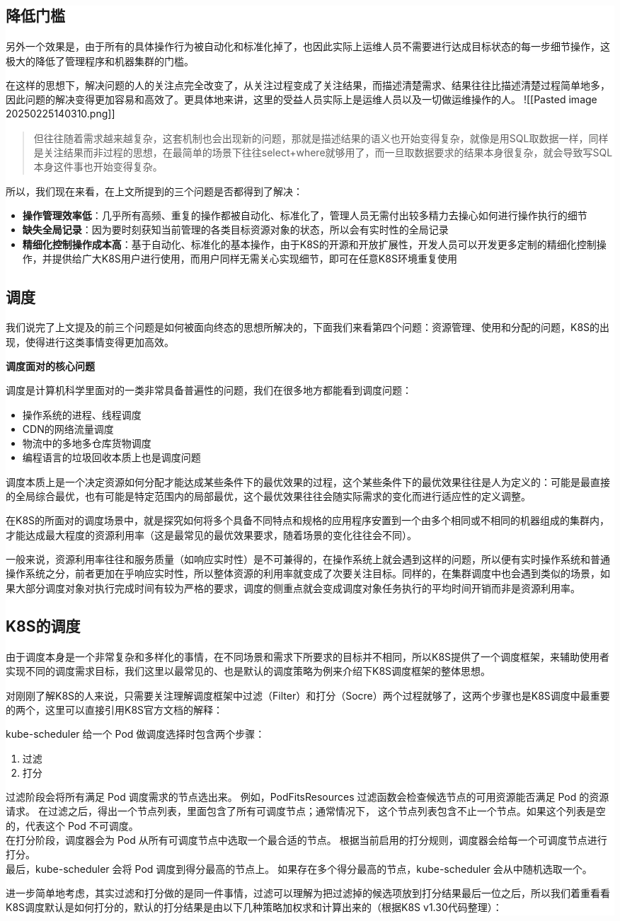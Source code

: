 ## 降低门槛
另外一个效果是，由于所有的具体操作行为被自动化和标准化掉了，也因此实际上运维人员不需要进行达成目标状态的每一步细节操作，这极大的降低了管理程序和机器集群的门槛。

在这样的思想下，解决问题的人的关注点完全改变了，从关注过程变成了关注结果，而描述清楚需求、结果往往比描述清楚过程简单地多，因此问题的解决变得更加容易和高效了。更具体地来讲，这里的受益人员实际上是运维人员以及一切做运维操作的人。
![[Pasted image 20250225140310.png]]
>但往往随着需求越来越复杂，这套机制也会出现新的问题，那就是描述结果的语义也开始变得复杂，就像是用SQL取数据一样，同样是关注结果而非过程的思想，在最简单的场景下往往select+where就够用了，而一旦取数据要求的结果本身很复杂，就会导致写SQL本身这件事也开始变得复杂。

所以，我们现在来看，在上文所提到的三个问题是否都得到了解决：

- **操作管理效率低**：几乎所有高频、重复的操作都被自动化、标准化了，管理人员无需付出较多精力去操心如何进行操作执行的细节
- **缺失全局记录**：因为要时刻获知当前管理的各类目标资源对象的状态，所以会有实时性的全局记录
- **精细化控制操作成本高**：基于自动化、标准化的基本操作，由于K8S的开源和开放扩展性，开发人员可以开发更多定制的精细化控制操作，并提供给广大K8S用户进行使用，而用户同样无需关心实现细节，即可在任意K8S环境重复使用


## 调度
我们说完了上文提及的前三个问题是如何被面向终态的思想所解决的，下面我们来看第四个问题：资源管理、使用和分配的问题，K8S的出现，使得进行这类事情变得更加高效。

**调度面对的核心问题**

调度是计算机科学里面对的一类非常具备普遍性的问题，我们在很多地方都能看到调度问题：

- 操作系统的进程、线程调度
- CDN的网络流量调度
- 物流中的多地多仓库货物调度
- 编程语言的垃圾回收本质上也是调度问题

调度本质上是一个决定资源如何分配才能达成某些条件下的最优效果的过程，这个某些条件下的最优效果往往是人为定义的：可能是最直接的全局综合最优，也有可能是特定范围内的局部最优，这个最优效果往往会随实际需求的变化而进行适应性的定义调整。

在K8S的所面对的调度场景中，就是探究如何将多个具备不同特点和规格的应用程序安置到一个由多个相同或不相同的机器组成的集群内，才能达成最大程度的资源利用率（这是最常见的最优效果要求，随着场景的变化往往会不同）。

一般来说，资源利用率往往和服务质量（如响应实时性）是不可兼得的，在操作系统上就会遇到这样的问题，所以便有实时操作系统和普通操作系统之分，前者更加在乎响应实时性，所以整体资源的利用率就变成了次要关注目标。同样的，在集群调度中也会遇到类似的场景，如果大部分调度对象对执行完成时间有较为严格的要求，调度的侧重点就会变成调度对象任务执行的平均时间开销而非是资源利用率。

## K8S的调度
由于调度本身是一个非常复杂和多样化的事情，在不同场景和需求下所要求的目标并不相同，所以K8S提供了一个调度框架，来辅助使用者实现不同的调度需求目标，我们这里以最常见的、也是默认的调度策略为例来介绍下K8S调度框架的整体思想。

对刚刚了解K8S的人来说，只需要关注理解调度框架中过滤（Filter）和打分（Socre）两个过程就够了，这两个步骤也是K8S调度中最重要的两个，这里可以直接引用K8S官方文档的解释：

kube-scheduler 给一个 Pod 做调度选择时包含两个步骤：  

1. 过滤
2. 打分

过滤阶段会将所有满足 Pod 调度需求的节点选出来。 例如，PodFitsResources 过滤函数会检查候选节点的可用资源能否满足 Pod 的资源请求。 在过滤之后，得出一个节点列表，里面包含了所有可调度节点；通常情况下， 这个节点列表包含不止一个节点。如果这个列表是空的，代表这个 Pod 不可调度。  
在打分阶段，调度器会为 Pod 从所有可调度节点中选取一个最合适的节点。 根据当前启用的打分规则，调度器会给每一个可调度节点进行打分。  
最后，kube-scheduler 会将 Pod 调度到得分最高的节点上。 如果存在多个得分最高的节点，kube-scheduler 会从中随机选取一个。

进一步简单地考虑，其实过滤和打分做的是同一件事情，过滤可以理解为把过滤掉的候选项放到打分结果最后一位之后，所以我们着重看看K8S调度默认是如何打分的，默认的打分结果是由以下几种策略加权求和计算出来的（根据K8S v1.30代码整理）：
